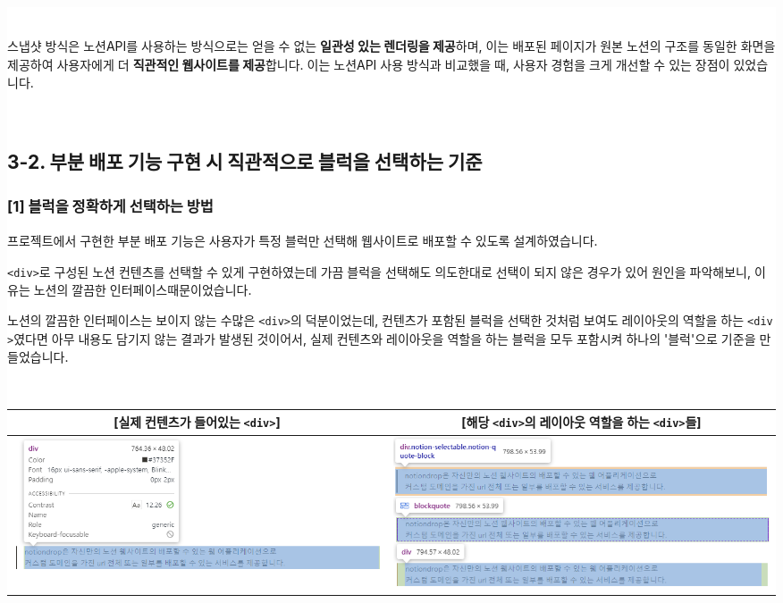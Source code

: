 <br>

스냅샷 방식은 노션API를 사용하는 방식으로는 얻을 수 없는 **일관성 있는 렌더링을 제공**하며, 이는 배포된 페이지가 원본 노션의 구조를 동일한 화면을 제공하여 사용자에게 더 **직관적인 웹사이트를 제공**합니다. 이는 노션API 사용 방식과 비교했을 때, 사용자 경험을 크게 개선할 수 있는 장점이 있었습니다.

<br>

## 3-2. 부분 배포 기능 구현 시 직관적으로 블럭을 선택하는 기준

### [1] 블럭을 정확하게 선택하는 방법

프로젝트에서 구현한 부분 배포 기능은 사용자가 특정 블럭만 선택해 웹사이트로 배포할 수 있도록 설계하였습니다.

`<div>`로 구성된 노션 컨텐츠를 선택할 수 있게 구현하였는데 가끔 블럭을 선택해도 의도한대로 선택이 되지 않은 경우가 있어 원인을 파악해보니, 이유는 노션의 깔끔한 인터페이스때문이었습니다.

노션의 깔끔한 인터페이스는 보이지 않는 수많은 `<div>`의 덕분이었는데, 컨텐츠가 포함된 블럭을 선택한 것처럼 보여도 레이아웃의 역할을 하는 `<div>`였다면 아무 내용도 담기지 않는 결과가 발생된 것이어서, 실제 컨텐츠와 레이아웃을 역할을 하는 블럭을 모두 포함시켜 하나의 '블럭'으로 기준을 만들었습니다.

<br>

| **[실제 컨텐츠가 들어있는 `<div>`]**                      | **[해당 `<div>`의 레이아웃 역할을 하는 `<div>`들]**       |
| --------------------------------------------------------- | --------------------------------------------------------- |
| ![실제 텍스트 블럭](public/image/div-has-description.png) | ![레이아웃 역할만 하는 블럭](public/image/div-layout.png) |
